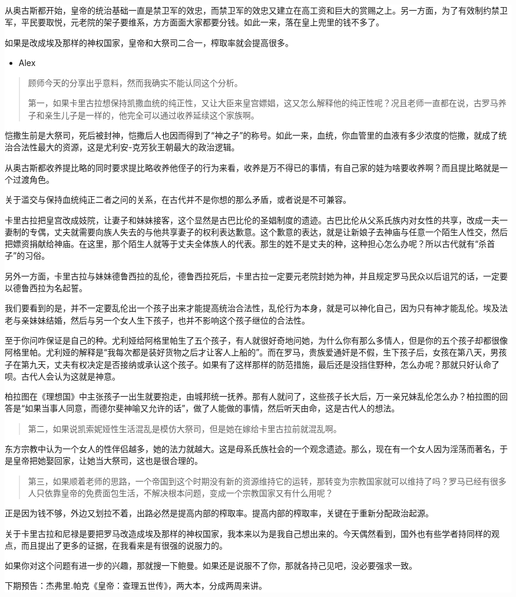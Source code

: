 从奥古斯都开始，皇帝的统治基础一直是禁卫军的效忠，而禁卫军的效忠又建立在高工资和巨大的赏赐之上。另一方面，为了有效制约禁卫军，平民要取悦，元老院的架子要维系，方方面面大家都要分钱。如此一来，落在皇上兜里的钱不多了。

如果是改成埃及那样的神权国家，皇帝和大祭司二合一，榨取率就会提高很多。

- Alex

> 顾师今天的分享出乎意料，然而我确实不能认同这个分析。
>
> 第一，如果卡里古拉想保持凯撒血统的纯正性，又让大臣来皇宫嫖娼，这又怎么解释他的纯正性呢？况且老师一直都在说，古罗马养子和亲生儿子是一样的，他完全可以通过收养延续这个家族啊。

恺撒生前是大祭司，死后被封神，恺撒后人也因而得到了“神之子”的称号。如此一来，血统，你血管里的血液有多少浓度的恺撒，就成了统治合法性最大的资源，这是尤利安-克芳狄王朝最大的政治逻辑。

从奥古斯都收养提比略的同时要求提比略收养他侄子的行为来看，收养是万不得已的事情，有自己家的娃为啥要收养啊？而且提比略就是一个过渡角色。

关于滥交与保持血统纯正二者之问的关系，在古代并不是你想的那么矛盾，或者说是不可兼容。

卡里古拉把皇宫改成妓院，让妻子和妹妹接客，这个显然是古巴比伦的圣娼制度的遗迹。古巴比伦从父系氏族内对女性的共享，改成一夫一妻制的专偶，丈夫就需要向族人失去的与他共享妻子的权利表达歉意。这个歉意的表达，就是让新娘子去神庙与任意一个陌生人性交，然后把嫖资捐献给神庙。在这里，那个陌生人就等于丈夫全体族人的代表。那生的姓不是丈夫的种，这种担心怎么办呢？所以古代就有“杀首子”的习俗。

另外一方面，卡里古拉与妹妹德鲁西拉的乱伦，德鲁西拉死后，卡里古拉一定要元老院封她为神，并且规定罗马民众以后诅咒的话，一定要以德鲁西拉为名起誓。

我们要看到的是，并不一定要乱伦出一个孩子出来才能提高统治合法性，乱伦行为本身，就是可以神化自己，因为只有神才能乱伦。埃及法老与亲妹妹结婚，然后与另一个女人生下孩子，也并不影响这个孩子继位的合法性。

至于你问咋保证是自己的种。尤利娅给阿格里帕生了五个孩子，有人就很好奇地问她，为什么你有那么多情人，但是你的五个孩子却都很像阿格里帕。尤利娅的解释是“我每次都是装好货物之后才让客人上船的”。而在罗马，贵族爱通奸是不假，生下孩子后，女孩在第八天，男孩子在第九天，丈夫有权决定是否接纳或承认这个孩子。如果有了这样那样的防范措施，最后还是没挡住野种，怎么办呢？那就只好认命了呗。古代人会认为这就是神意。

柏拉图在《理想国》中主张孩子一出生就要抱走，由城邦统一抚养。那有人就问了，这些孩子长大后，万一亲兄妹乱伦怎么办？柏拉图的回答是“如果当事人同意，而德尔斐神喻又允许的话”，做了人能做的事情，然后听天由命，这是古代人的想法。

> 第二，如果说凯索妮娅性生活混乱是模仿大祭司，但是她在嫁给卡里古拉前就混乱啊。

东方宗教中认为一个女人的性伴侣越多，她的法力就越大。这是母系氏族社会的一个观念遗迹。那么，现在有一个女人因为淫荡而著名，于是皇帝把她娶回家，让她当大祭司，这也是很合理的。

> 第三，如果顺着老师的思路，一个帝国到这个时期没有新的资源维持它的运转，那转变为宗教国家就可以维持了吗？罗马已经有很多人只依靠皇帝的免费面包生活，不解决根本问题，变成一个宗教国家又有什么用呢？

正是因为钱不够，外边又划拉不着，出路必然是提高内部的榨取率。提高内部的榨取率，关键在于重新分配政治起源。

关于卡里古拉和尼禄是要把罗马改造成埃及那样的神权国家，我本来以为是我自己想出来的。今天偶然看到，国外也有些学者持同样的观点，而且提出了更多的证据，在我看来是有很强的说服力的。

如果你对这个问题有进一步的兴趣，那就搜一下鲍曼。如果还是说服不了你，那就各持己见吧，没必要强求一致。 

下期预告：杰弗里.帕克《皇帝：查理五世传》，两大本，分成两周来讲。


